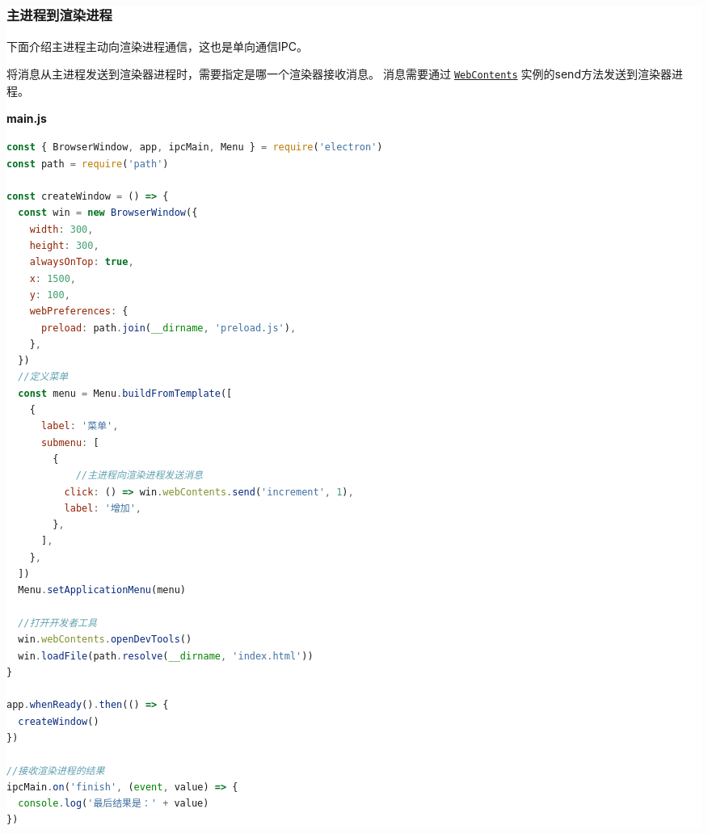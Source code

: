 ### 主进程到渲染进程 [​](#主进程到渲染进程)

下面介绍主进程主动向渲染进程通信，这也是单向通信IPC。

将消息从主进程发送到渲染器进程时，需要指定是哪一个渲染器接收消息。 消息需要通过 [`WebContents`](https://www.electronjs.org/zh/docs/latest/api/web-contents) 实例的send方法发送到渲染器进程。

**main.js**

```javascript
const { BrowserWindow, app, ipcMain, Menu } = require('electron')
const path = require('path')

const createWindow = () => {
  const win = new BrowserWindow({
    width: 300,
    height: 300,
    alwaysOnTop: true,
    x: 1500,
    y: 100,
    webPreferences: {
      preload: path.join(__dirname, 'preload.js'),
    },
  })
  //定义菜单
  const menu = Menu.buildFromTemplate([
    {
      label: '菜单',
      submenu: [
        {
        	//主进程向渲染进程发送消息
          click: () => win.webContents.send('increment', 1),
          label: '增加',
        },
      ],
    },
  ])
  Menu.setApplicationMenu(menu)

  //打开开发者工具
  win.webContents.openDevTools()
  win.loadFile(path.resolve(__dirname, 'index.html'))
}

app.whenReady().then(() => {
  createWindow()
})

//接收渲染进程的结果
ipcMain.on('finish', (event, value) => {
  console.log('最后结果是：' + value)
})
```
